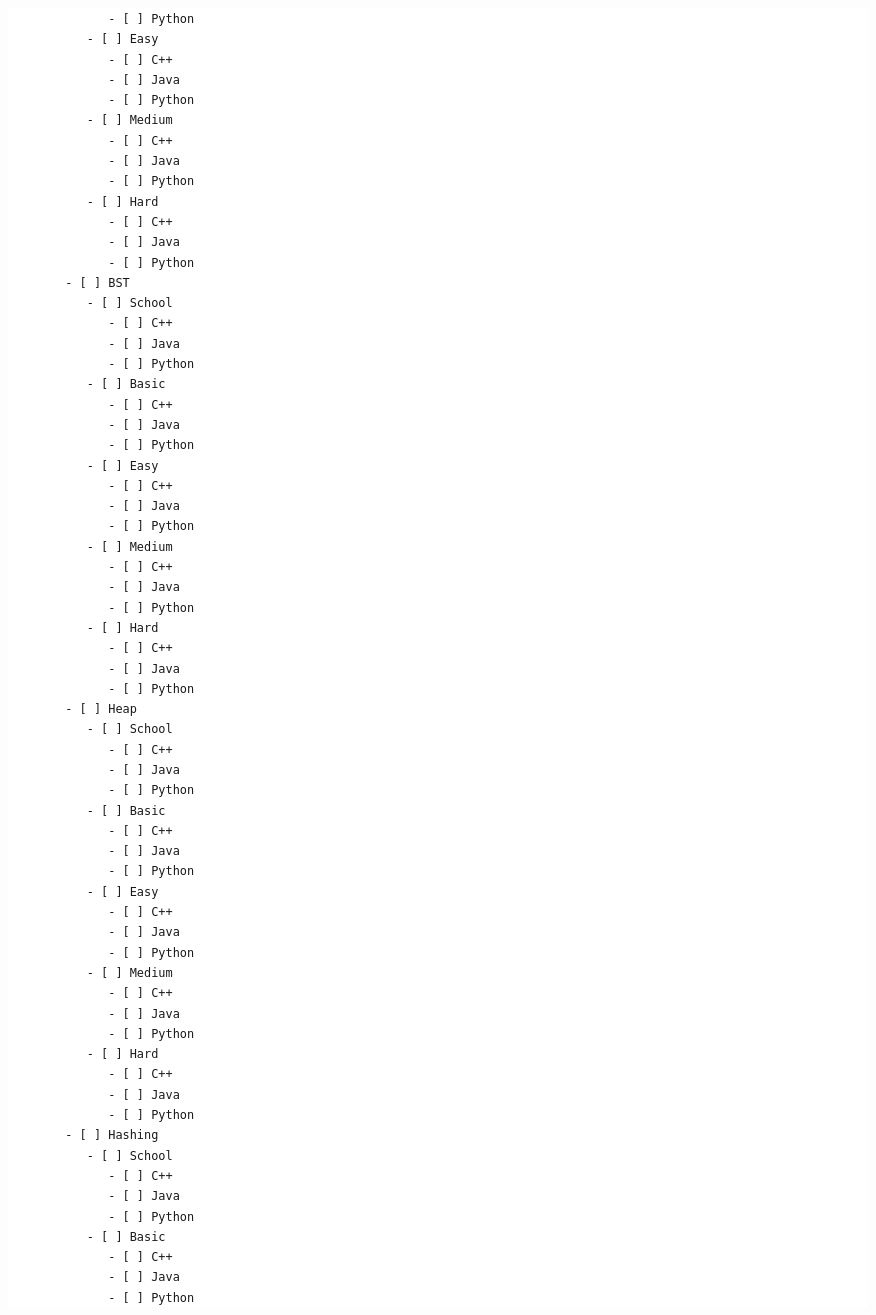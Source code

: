                   - [ ] Python
               - [ ] Easy
                  - [ ] C++
                  - [ ] Java
                  - [ ] Python
               - [ ] Medium
                  - [ ] C++
                  - [ ] Java
                  - [ ] Python
               - [ ] Hard
                  - [ ] C++
                  - [ ] Java
                  - [ ] Python
            - [ ] BST
               - [ ] School
                  - [ ] C++
                  - [ ] Java
                  - [ ] Python
               - [ ] Basic
                  - [ ] C++
                  - [ ] Java
                  - [ ] Python
               - [ ] Easy
                  - [ ] C++
                  - [ ] Java
                  - [ ] Python
               - [ ] Medium
                  - [ ] C++
                  - [ ] Java
                  - [ ] Python
               - [ ] Hard
                  - [ ] C++
                  - [ ] Java
                  - [ ] Python
            - [ ] Heap
               - [ ] School
                  - [ ] C++
                  - [ ] Java
                  - [ ] Python
               - [ ] Basic
                  - [ ] C++
                  - [ ] Java
                  - [ ] Python
               - [ ] Easy
                  - [ ] C++
                  - [ ] Java
                  - [ ] Python
               - [ ] Medium
                  - [ ] C++
                  - [ ] Java
                  - [ ] Python
               - [ ] Hard
                  - [ ] C++
                  - [ ] Java
                  - [ ] Python
            - [ ] Hashing
               - [ ] School
                  - [ ] C++
                  - [ ] Java
                  - [ ] Python
               - [ ] Basic
                  - [ ] C++
                  - [ ] Java
                  - [ ] Python